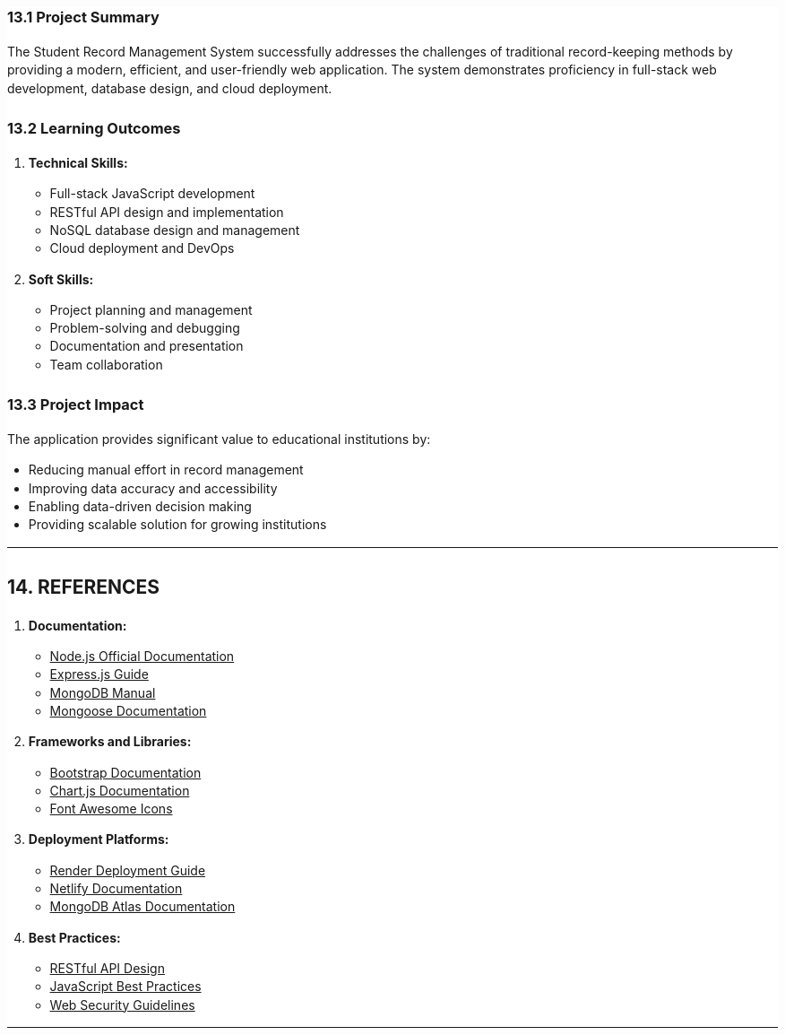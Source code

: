 ### **13.1 Project Summary**
The Student Record Management System successfully addresses the challenges of traditional record-keeping methods by providing a modern, efficient, and user-friendly web application. The system demonstrates proficiency in full-stack web development, database design, and cloud deployment.

### **13.2 Learning Outcomes**
1. **Technical Skills:**
   - Full-stack JavaScript development
   - RESTful API design and implementation
   - NoSQL database design and management
   - Cloud deployment and DevOps

2. **Soft Skills:**
   - Project planning and management
   - Problem-solving and debugging
   - Documentation and presentation
   - Team collaboration

### **13.3 Project Impact**
The application provides significant value to educational institutions by:
- Reducing manual effort in record management
- Improving data accuracy and accessibility
- Enabling data-driven decision making
- Providing scalable solution for growing institutions

---

## **14. REFERENCES**

1. **Documentation:**
   - [Node.js Official Documentation](https://nodejs.org/docs/)
   - [Express.js Guide](https://expressjs.com/guide/)
   - [MongoDB Manual](https://docs.mongodb.com/manual/)
   - [Mongoose Documentation](https://mongoosejs.com/docs/)

2. **Frameworks and Libraries:**
   - [Bootstrap Documentation](https://getbootstrap.com/docs/)
   - [Chart.js Documentation](https://www.chartjs.org/docs/)
   - [Font Awesome Icons](https://fontawesome.com/docs/)

3. **Deployment Platforms:**
   - [Render Deployment Guide](https://render.com/docs/)
   - [Netlify Documentation](https://docs.netlify.com/)
   - [MongoDB Atlas Documentation](https://docs.atlas.mongodb.com/)

4. **Best Practices:**
   - [RESTful API Design](https://restfulapi.net/)
   - [JavaScript Best Practices](https://developer.mozilla.org/docs/)
   - [Web Security Guidelines](https://owasp.org/www-project-top-ten/)

---
